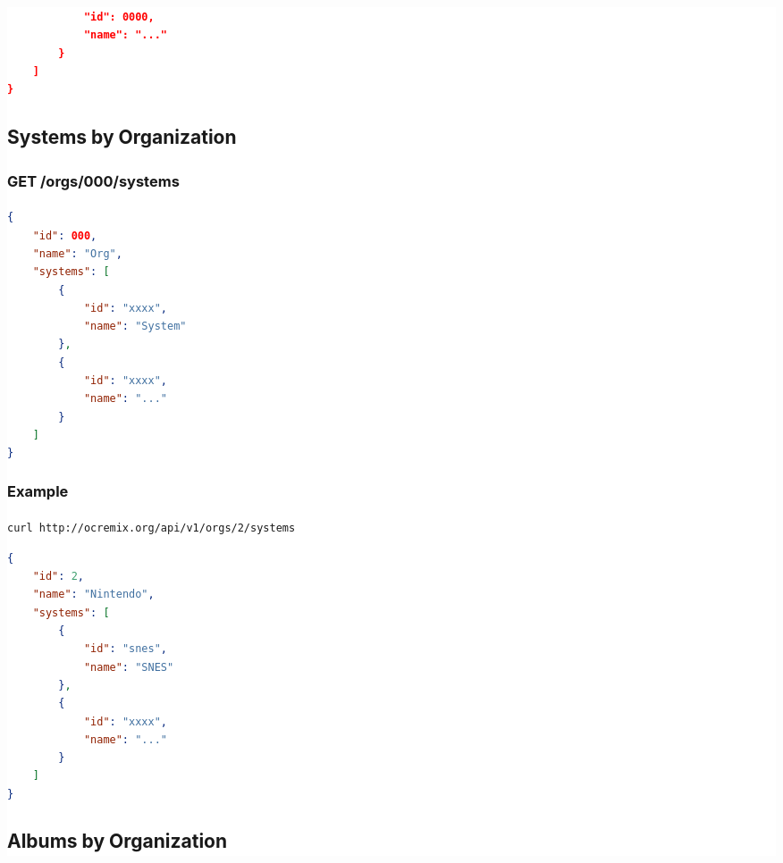 ```json
            "id": 0000,
            "name": "..."
        }
    ]
}
```

## Systems by Organization

### GET /orgs/000/systems

```json
{
    "id": 000,
    "name": "Org",
    "systems": [
        {
            "id": "xxxx",
            "name": "System"
        },
        {
            "id": "xxxx",
            "name": "..."
        }
    ]
}
```

### Example

`curl http://ocremix.org/api/v1/orgs/2/systems`

```json
{
    "id": 2,
    "name": "Nintendo",
    "systems": [
        {
            "id": "snes",
            "name": "SNES"
        },
        {
            "id": "xxxx",
            "name": "..."
        }
    ]
}
```

## Albums by Organization
